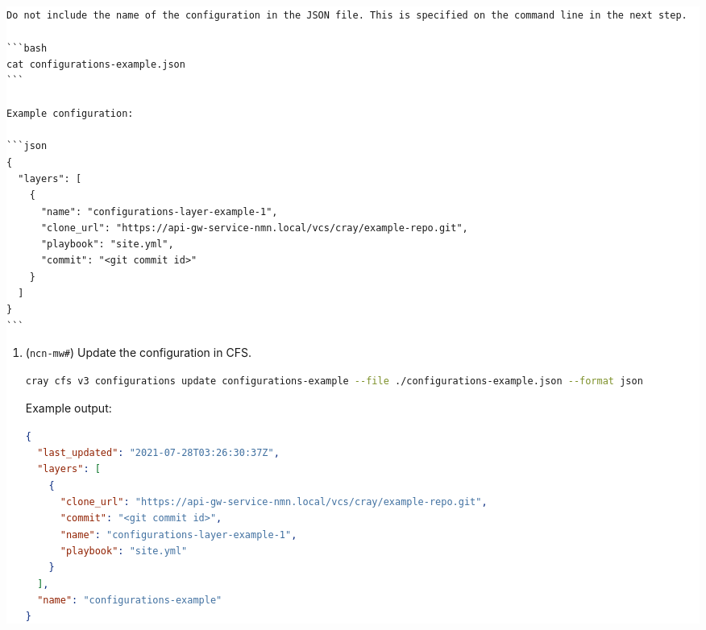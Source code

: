     Do not include the name of the configuration in the JSON file. This is specified on the command line in the next step.

    ```bash
    cat configurations-example.json
    ```

    Example configuration:

    ```json
    {
      "layers": [
        {
          "name": "configurations-layer-example-1",
          "clone_url": "https://api-gw-service-nmn.local/vcs/cray/example-repo.git",
          "playbook": "site.yml",
          "commit": "<git commit id>"
        }
      ]
    }
    ```

1. (`ncn-mw#`) Update the configuration in CFS.

    ```bash
    cray cfs v3 configurations update configurations-example --file ./configurations-example.json --format json
    ```

    Example output:

    ```json
    {
      "last_updated": "2021-07-28T03:26:30:37Z",
      "layers": [
        {
          "clone_url": "https://api-gw-service-nmn.local/vcs/cray/example-repo.git",
          "commit": "<git commit id>",
          "name": "configurations-layer-example-1",
          "playbook": "site.yml"
        }
      ],
      "name": "configurations-example"
    }
    ```
